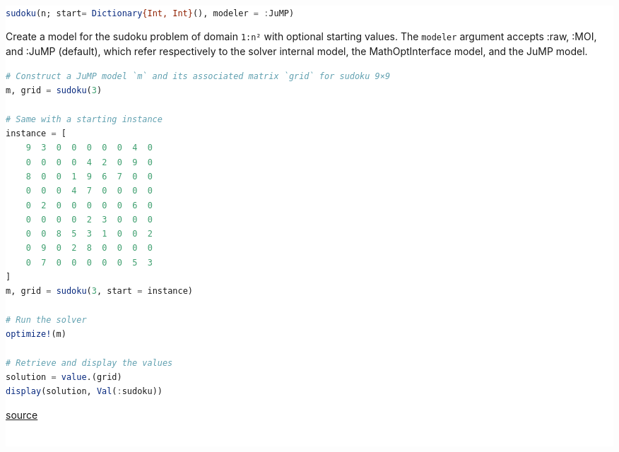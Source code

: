 


```julia
sudoku(n; start= Dictionary{Int, Int}(), modeler = :JuMP)
```


Create a model for the sudoku problem of domain `1:n²` with optional starting values. The `modeler` argument accepts :raw, :MOI, and :JuMP (default), which refer respectively to the solver internal model, the MathOptInterface model, and the JuMP model.

```julia
# Construct a JuMP model `m` and its associated matrix `grid` for sudoku 9×9
m, grid = sudoku(3)

# Same with a starting instance
instance = [
    9  3  0  0  0  0  0  4  0
    0  0  0  0  4  2  0  9  0
    8  0  0  1  9  6  7  0  0
    0  0  0  4  7  0  0  0  0
    0  2  0  0  0  0  0  6  0
    0  0  0  0  2  3  0  0  0
    0  0  8  5  3  1  0  0  2
    0  9  0  2  8  0  0  0  0
    0  7  0  0  0  0  0  5  3
]
m, grid = sudoku(3, start = instance)

# Run the solver
optimize!(m)

# Retrieve and display the values
solution = value.(grid)
display(solution, Val(:sudoku))
```



[source](https://github.com/JuliaConstraints/ConstraintModels.jl/blob/v0.1.9/src/sudoku.jl#L92-L121)

</div>
<br>
